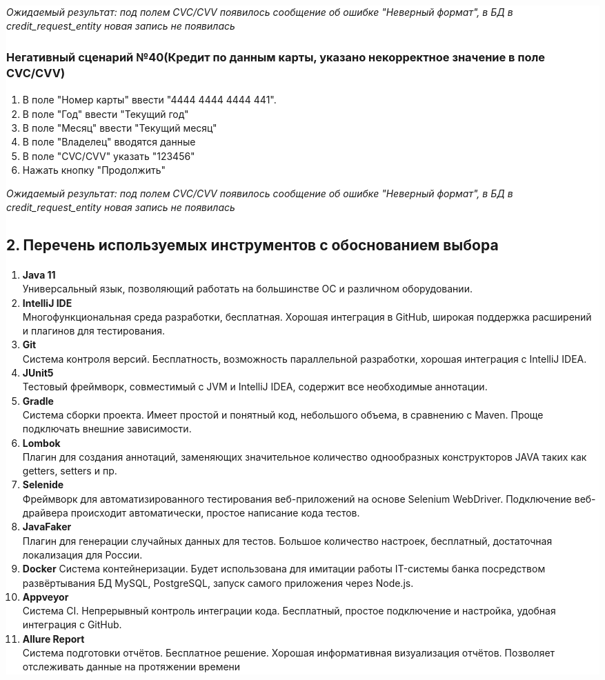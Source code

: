 *Ожидаемый результат: под полем CVC/CVV появилось сообщение об ошибке "Неверный формат", в БД в credit_request_entity
новая запись не появилась*

### Негативный сценарий №40(Кредит по данным карты, указано некорректное значение в поле CVC/CVV)

1. В поле "Номер карты" ввести "4444 4444 4444 441".
2. В поле "Год" ввести "Текущий год"
3. В поле "Месяц" ввести "Текущий месяц"
4. В поле "Владелец" вводятся данные
5. В поле "CVC/CVV" указать "123456"
6. Нажать кнопку "Продолжить"

*Ожидаемый результат: под полем CVC/CVV появилось сообщение об ошибке "Неверный формат", в БД в credit_request_entity
новая запись не появилась*

## 2. Перечень используемых инструментов с обоснованием выбора

1. **Java 11**  
   Универсальный язык, позволяющий работать на большинстве ОС и различном оборудовании.
1. **IntelliJ IDE**  
   Многофункциональная среда разработки, бесплатная. Хорошая интеграция в GitHub, широкая поддержка расширений и
   плагинов для тестирования.
1. **Git**  
   Система контроля версий. Бесплатность, возможность параллельной разработки, хорошая интеграция с IntelliJ IDEA.
1. **JUnit5**  
   Тестовый фреймворк, совместимый с JVM и IntelliJ IDEA, содержит все необходимые аннотации.
1. **Gradle**  
   Система сборки проекта. Имеет простой и понятный код, небольшого объема, в сравнению с Maven. Проще подключать
   внешние зависимости.
1. **Lombok**  
   Плагин для создания аннотаций, заменяющих значительное количество однообразных конструкторов JAVA таких как getters,
   setters и пр.
1. **Selenide**  
   Фреймворк для автоматизированного тестирования веб-приложений на основе Selenium WebDriver. Подключение веб-драйвера
   происходит автоматически, простое написание кода тестов.
1. **JavaFaker**  
   Плагин для генерации случайных данных для тестов. Большое количество настроек, бесплатный, достаточная локализация
   для
   России.
1. **Docker**
   Система контейнеризации. Будет использована для имитации работы IT-системы банка посредством развёртывания БД MySQL,
   PostgreSQL, запуск самого приложения через Node.js.
1. **Appveyor**  
   Система CI. Непрерывный контроль интеграции кода. Бесплатный, простое подключение и настройка, удобная интеграция с
   GitHub.
1. **Allure Report**  
   Система подготовки отчётов. Бесплатное решение. Хорошая информативная визуализация отчётов. Позволяет отслеживать
   данные на протяжении времени

